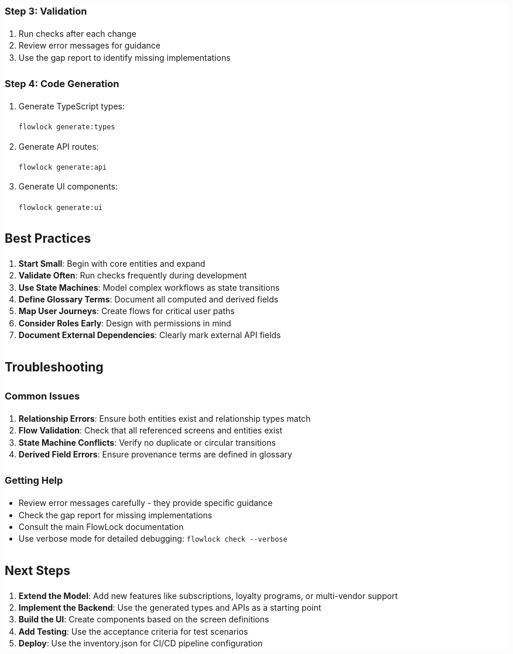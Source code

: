 ### Step 3: Validation

1. Run checks after each change
2. Review error messages for guidance
3. Use the gap report to identify missing implementations

### Step 4: Code Generation

1. Generate TypeScript types:
   ```bash
   flowlock generate:types
   ```

2. Generate API routes:
   ```bash
   flowlock generate:api
   ```

3. Generate UI components:
   ```bash
   flowlock generate:ui
   ```

## Best Practices

1. **Start Small**: Begin with core entities and expand
2. **Validate Often**: Run checks frequently during development
3. **Use State Machines**: Model complex workflows as state transitions
4. **Define Glossary Terms**: Document all computed and derived fields
5. **Map User Journeys**: Create flows for critical user paths
6. **Consider Roles Early**: Design with permissions in mind
7. **Document External Dependencies**: Clearly mark external API fields

## Troubleshooting

### Common Issues

1. **Relationship Errors**: Ensure both entities exist and relationship types match
2. **Flow Validation**: Check that all referenced screens and entities exist
3. **State Machine Conflicts**: Verify no duplicate or circular transitions
4. **Derived Field Errors**: Ensure provenance terms are defined in glossary

### Getting Help

- Review error messages carefully - they provide specific guidance
- Check the gap report for missing implementations
- Consult the main FlowLock documentation
- Use verbose mode for detailed debugging: `flowlock check --verbose`

## Next Steps

1. **Extend the Model**: Add new features like subscriptions, loyalty programs, or multi-vendor support
2. **Implement the Backend**: Use the generated types and APIs as a starting point
3. **Build the UI**: Create components based on the screen definitions
4. **Add Testing**: Use the acceptance criteria for test scenarios
5. **Deploy**: Use the inventory.json for CI/CD pipeline configuration
